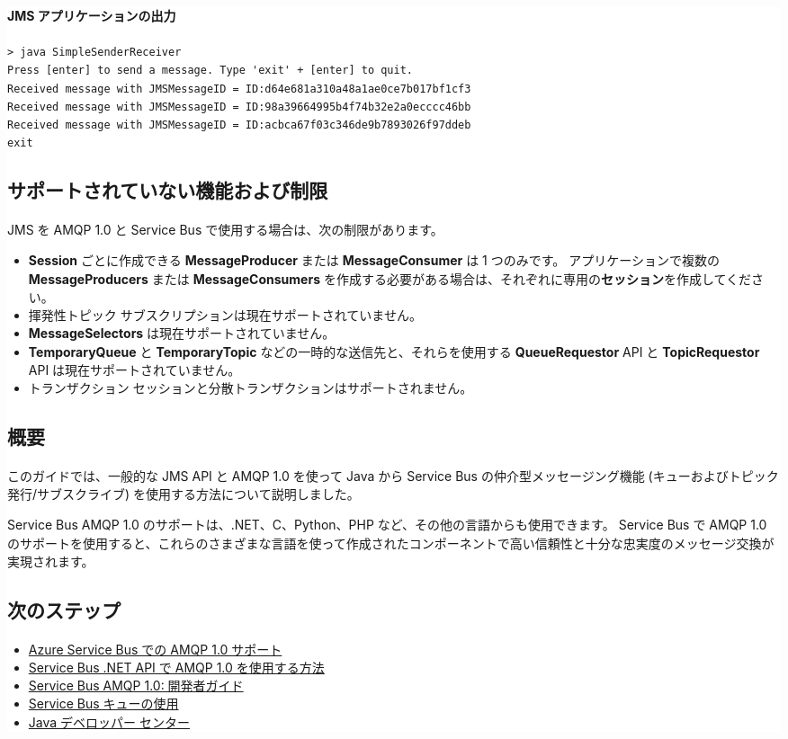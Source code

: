 #### <a name="output-from-jms-application"></a>JMS アプリケーションの出力
```
> java SimpleSenderReceiver    
Press [enter] to send a message. Type 'exit' + [enter] to quit.
Received message with JMSMessageID = ID:d64e681a310a48a1ae0ce7b017bf1cf3
Received message with JMSMessageID = ID:98a39664995b4f74b32e2a0ecccc46bb
Received message with JMSMessageID = ID:acbca67f03c346de9b7893026f97ddeb
exit
```

## <a name="unsupported-features-and-restrictions"></a>サポートされていない機能および制限
JMS を AMQP 1.0 と Service Bus で使用する場合は、次の制限があります。

* **Session** ごとに作成できる **MessageProducer** または **MessageConsumer** は 1 つのみです。 アプリケーションで複数の **MessageProducers** または **MessageConsumers** を作成する必要がある場合は、それぞれに専用の**セッション**を作成してください。
* 揮発性トピック サブスクリプションは現在サポートされていません。
* **MessageSelectors** は現在サポートされていません。
* **TemporaryQueue** と **TemporaryTopic** などの一時的な送信先と、それらを使用する **QueueRequestor** API と **TopicRequestor** API は現在サポートされていません。
* トランザクション セッションと分散トランザクションはサポートされません。

## <a name="summary"></a>概要
このガイドでは、一般的な JMS API と AMQP 1.0 を使って Java から Service Bus の仲介型メッセージング機能 (キューおよびトピック発行/サブスクライブ) を使用する方法について説明しました。

Service Bus AMQP 1.0 のサポートは、.NET、C、Python、PHP など、その他の言語からも使用できます。 Service Bus で AMQP 1.0 のサポートを使用すると、これらのさまざまな言語を使って作成されたコンポーネントで高い信頼性と十分な忠実度のメッセージ交換が実現されます。

## <a name="next-steps"></a>次のステップ
* [Azure Service Bus での AMQP 1.0 サポート](service-bus-amqp-overview.md)
* [Service Bus .NET API で AMQP 1.0 を使用する方法](service-bus-dotnet-advanced-message-queuing.md)
* [Service Bus AMQP 1.0: 開発者ガイド](service-bus-amqp-dotnet.md)
* [Service Bus キューの使用](service-bus-dotnet-get-started-with-queues.md)
* [Java デベロッパー センター](https://azure.microsoft.com/develop/java/)

